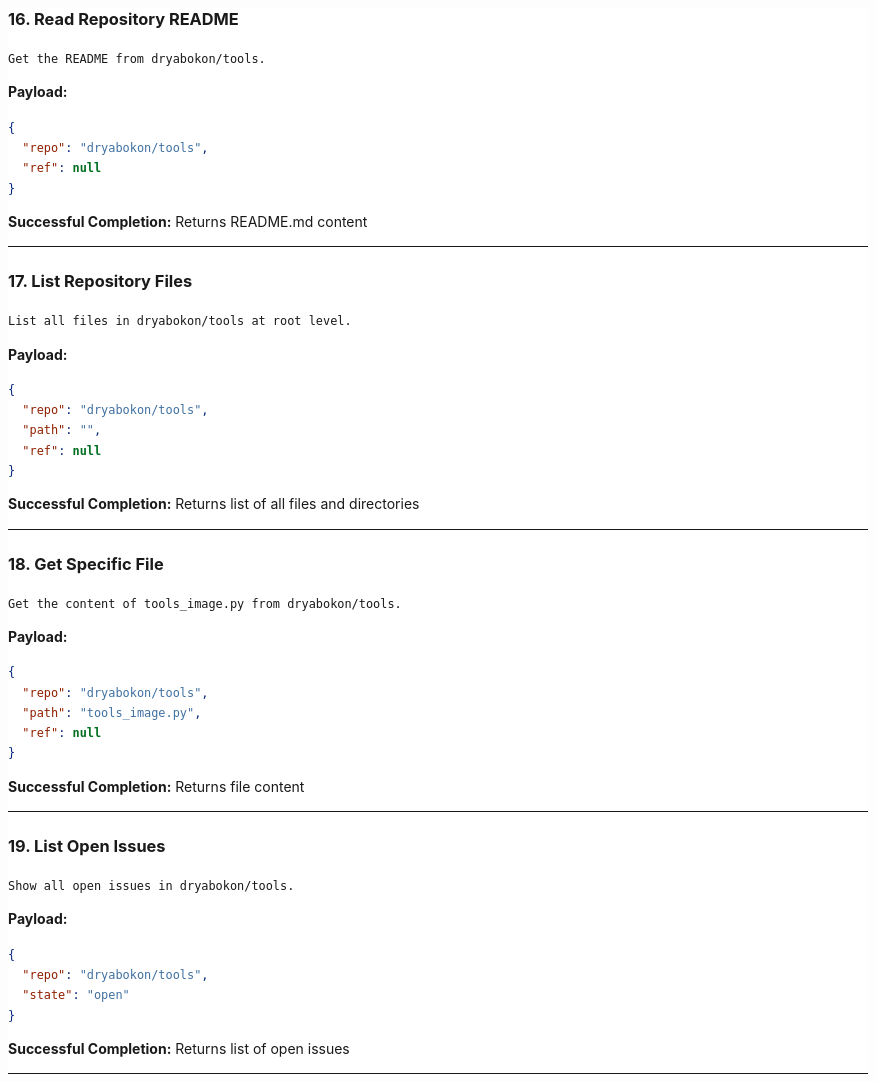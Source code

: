 
### 16. Read Repository README
```
Get the README from dryabokon/tools.
```
**Payload:**
```json
{
  "repo": "dryabokon/tools",
  "ref": null
}
```
**Successful Completion:** Returns README.md content

---

### 17. List Repository Files
```
List all files in dryabokon/tools at root level.
```
**Payload:**
```json
{
  "repo": "dryabokon/tools",
  "path": "",
  "ref": null
}
```
**Successful Completion:** Returns list of all files and directories

---

### 18. Get Specific File
```
Get the content of tools_image.py from dryabokon/tools.
```
**Payload:**
```json
{
  "repo": "dryabokon/tools",
  "path": "tools_image.py",
  "ref": null
}
```
**Successful Completion:** Returns file content

---

### 19. List Open Issues
```
Show all open issues in dryabokon/tools.
```
**Payload:**
```json
{
  "repo": "dryabokon/tools",
  "state": "open"
}
```
**Successful Completion:** Returns list of open issues

---